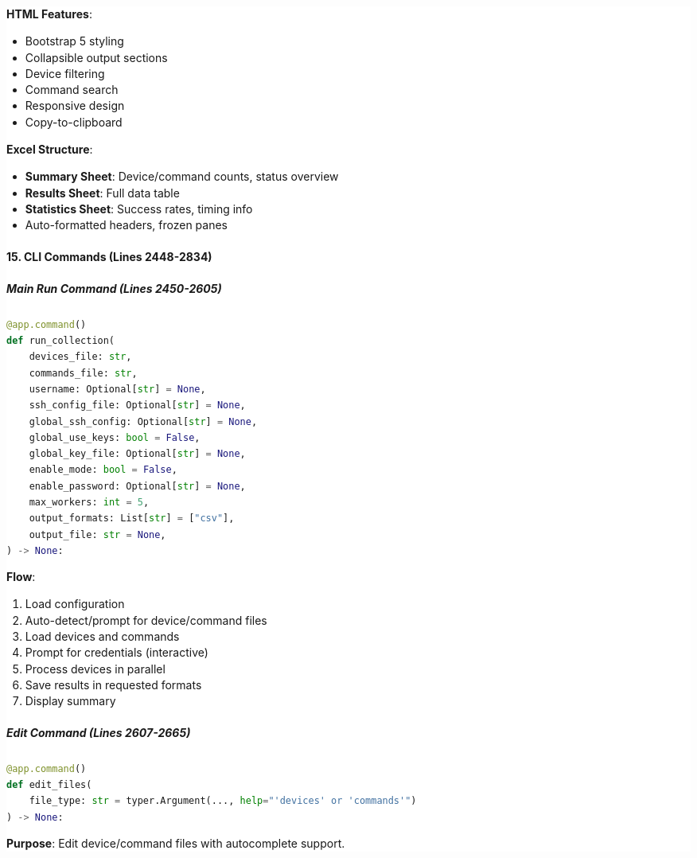 **HTML Features**:
- Bootstrap 5 styling
- Collapsible output sections
- Device filtering
- Command search
- Responsive design
- Copy-to-clipboard

**Excel Structure**:
- **Summary Sheet**: Device/command counts, status overview
- **Results Sheet**: Full data table
- **Statistics Sheet**: Success rates, timing info
- Auto-formatted headers, frozen panes

#### 15. CLI Commands (Lines 2448-2834)

##### Main Run Command (Lines 2450-2605)
```python
@app.command()
def run_collection(
    devices_file: str,
    commands_file: str,
    username: Optional[str] = None,
    ssh_config_file: Optional[str] = None,
    global_ssh_config: Optional[str] = None,
    global_use_keys: bool = False,
    global_key_file: Optional[str] = None,
    enable_mode: bool = False,
    enable_password: Optional[str] = None,
    max_workers: int = 5,
    output_formats: List[str] = ["csv"],
    output_file: str = None,
) -> None:
```

**Flow**:
1. Load configuration
2. Auto-detect/prompt for device/command files
3. Load devices and commands
4. Prompt for credentials (interactive)
5. Process devices in parallel
6. Save results in requested formats
7. Display summary

##### Edit Command (Lines 2607-2665)
```python
@app.command()
def edit_files(
    file_type: str = typer.Argument(..., help="'devices' or 'commands'")
) -> None:
```

**Purpose**: Edit device/command files with autocomplete support.
